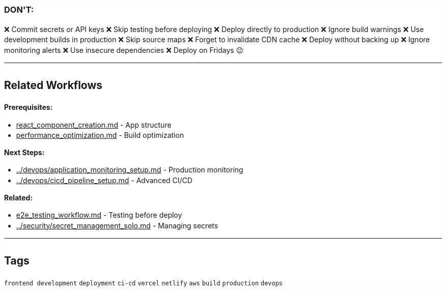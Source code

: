 ### DON'T:
❌ Commit secrets or API keys
❌ Skip testing before deploying
❌ Deploy directly to production
❌ Ignore build warnings
❌ Use development builds in production
❌ Skip source maps
❌ Forget to invalidate CDN cache
❌ Deploy without backing up
❌ Ignore monitoring alerts
❌ Use insecure dependencies
❌ Deploy on Fridays 😉

---

## Related Workflows

**Prerequisites:**
- [react_component_creation.md](./react_component_creation.md) - App structure
- [performance_optimization.md](./performance_optimization.md) - Build optimization

**Next Steps:**
- [../devops/application_monitoring_setup.md](../devops/application_monitoring_setup.md) - Production monitoring
- [../devops/cicd_pipeline_setup.md](../devops/cicd_pipeline_setup.md) - Advanced CI/CD

**Related:**
- [e2e_testing_workflow.md](./e2e_testing_workflow.md) - Testing before deploy
- [../security/secret_management_solo.md](../security/secret_management_solo.md) - Managing secrets

---

## Tags
`frontend development` `deployment` `ci-cd` `vercel` `netlify` `aws` `build` `production` `devops`
